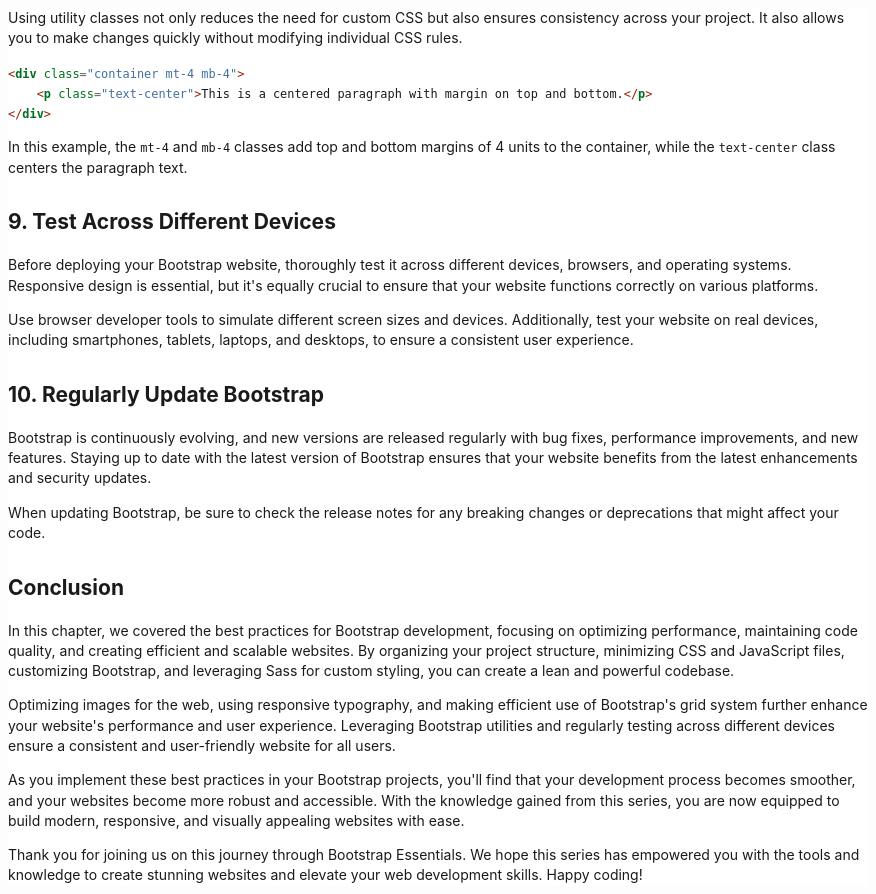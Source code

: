Using utility classes not only reduces the need for custom CSS but also ensures consistency across your project. It also allows you to make changes quickly without modifying individual CSS rules.

```html
<div class="container mt-4 mb-4">
    <p class="text-center">This is a centered paragraph with margin on top and bottom.</p>
</div>
```

In this example, the `mt-4` and `mb-4` classes add top and bottom margins of 4 units to the container, while the `text-center` class centers the paragraph text.

## 9. Test Across Different Devices

Before deploying your Bootstrap website, thoroughly test it across different devices, browsers, and operating systems. Responsive design is essential, but it's equally crucial to ensure that your website functions correctly on various platforms.

Use browser developer tools to simulate different screen sizes and devices. Additionally, test your website on real devices, including smartphones, tablets, laptops, and desktops, to ensure a consistent user experience.

## 10. Regularly Update Bootstrap

Bootstrap is continuously evolving, and new versions are released regularly with bug fixes, performance improvements, and new features. Staying up to date with the latest version of Bootstrap ensures that your website benefits from the latest enhancements and security updates.

When updating Bootstrap, be sure to check the release notes for any breaking changes or deprecations that might affect your code.

## Conclusion

In this chapter, we covered the best practices for Bootstrap development, focusing on optimizing performance, maintaining code quality, and creating efficient and scalable websites. By organizing your project structure, minimizing CSS and JavaScript files, customizing Bootstrap, and leveraging Sass for custom styling, you can create a lean and powerful codebase.

Optimizing images for the web, using responsive typography, and making efficient use of Bootstrap's grid system further enhance your website's performance and user experience. Leveraging Bootstrap utilities and regularly testing across different devices ensure a consistent and user-friendly website for all users.

As you implement these best practices in your Bootstrap projects, you'll find that your development process becomes smoother, and your websites become more robust and accessible. With the knowledge gained from this series, you are now equipped to build modern, responsive, and visually appealing websites with ease.

Thank you for joining us on this journey through Bootstrap Essentials. We hope this series has empowered you with the tools and knowledge to create stunning websites and elevate your web development skills. Happy coding!